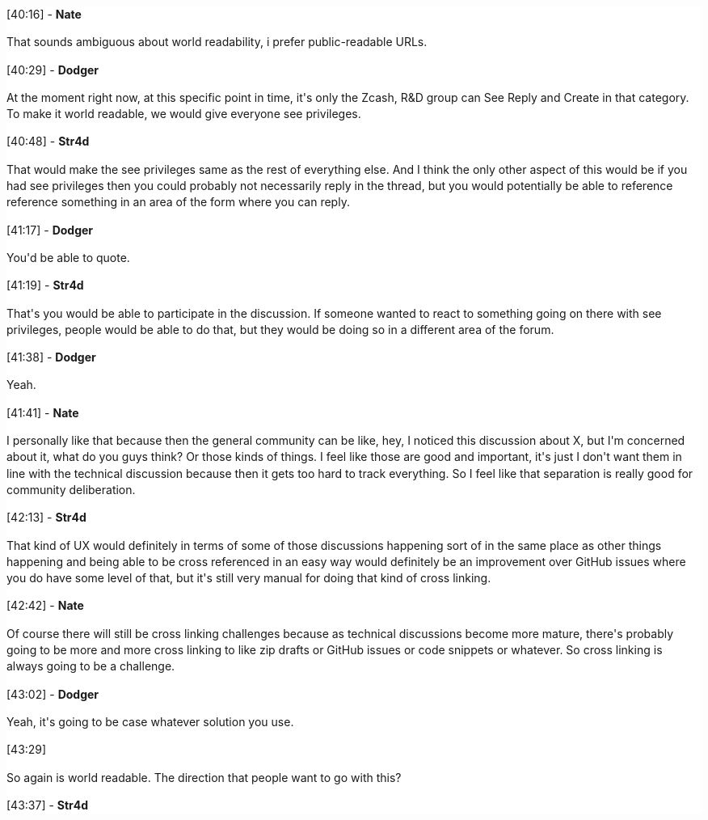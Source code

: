 [40:16] - **Nate**

That sounds ambiguous about world readability, i prefer public-readable URLs.

[40:29] - **Dodger**

At the moment right now, at this specific point in time, it's only the Zcash, R&D group can See Reply and Create in that category. To make it world readable, we would give everyone see privileges.

[40:48] - **Str4d**

That would make the see privileges same as the rest of everything else. And I think the only other aspect of this would be if you had see privileges then you could probably not necessarily reply in the thread, but you would potentially be able to reference reference something in an area of the form where you can reply.

[41:17] - **Dodger**

You'd be able to quote.

[41:19] - **Str4d**

That's you would be able to participate in the discussion. If someone wanted to react to something going on there with see privileges, people would be able to do that, but they would be doing so in a different area of the forum.

[41:38] - **Dodger**

Yeah.

[41:41] - **Nate**

I personally like that because then the general community can be like, hey, I noticed this discussion about X, but I'm concerned about it, what do you guys think? Or those kinds of things. I feel like those are good and important, it's just I don't want them in line with the technical discussion because then it gets too hard to track everything. So I feel like that separation is really good for community deliberation.

[42:13] - **Str4d**

That kind of UX would definitely in terms of some of those discussions happening sort of in the same place as other things happening and being able to be cross referenced in an easy way would definitely be an improvement over GitHub issues where you do have some level of that, but it's still very manual for doing that kind of cross linking.

[42:42] - **Nate**

Of course there will still be cross linking challenges because as technical discussions become more mature, there's probably going to be more and more cross linking to like zip drafts or GitHub issues or code snippets or whatever. So cross linking is always going to be a challenge.

[43:02] - **Dodger**

Yeah, it's going to be case whatever solution you use. 

[43:29]

So again is world readable. The direction that people want to go with this?

[43:37] - **Str4d**
